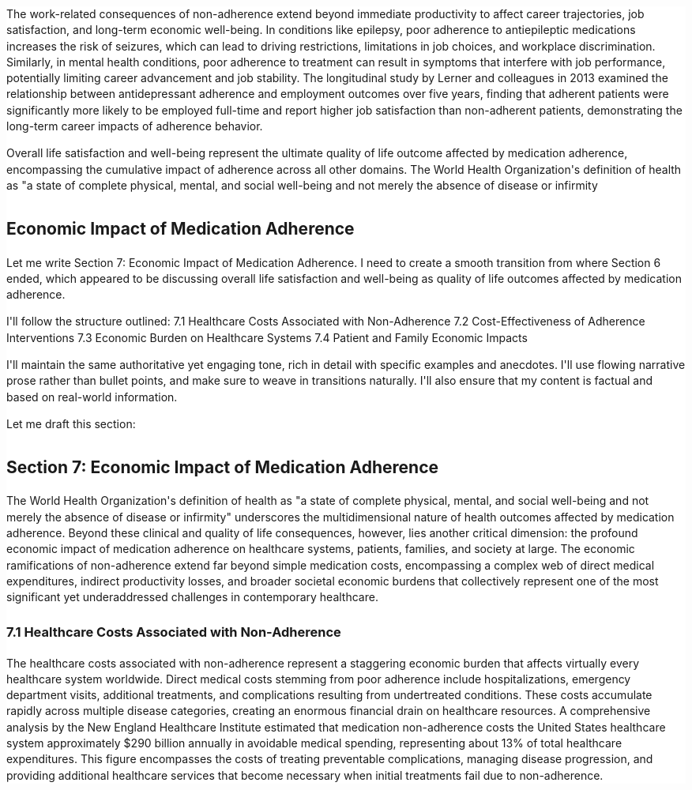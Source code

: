 The work-related consequences of non-adherence extend beyond immediate productivity to affect career trajectories, job satisfaction, and long-term economic well-being. In conditions like epilepsy, poor adherence to antiepileptic medications increases the risk of seizures, which can lead to driving restrictions, limitations in job choices, and workplace discrimination. Similarly, in mental health conditions, poor adherence to treatment can result in symptoms that interfere with job performance, potentially limiting career advancement and job stability. The longitudinal study by Lerner and colleagues in 2013 examined the relationship between antidepressant adherence and employment outcomes over five years, finding that adherent patients were significantly more likely to be employed full-time and report higher job satisfaction than non-adherent patients, demonstrating the long-term career impacts of adherence behavior.

Overall life satisfaction and well-being represent the ultimate quality of life outcome affected by medication adherence, encompassing the cumulative impact of adherence across all other domains. The World Health Organization's definition of health as "a state of complete physical, mental, and social well-being and not merely the absence of disease or infirmity

## Economic Impact of Medication Adherence

<think>Let me write Section 7: Economic Impact of Medication Adherence. I need to create a smooth transition from where Section 6 ended, which appeared to be discussing overall life satisfaction and well-being as quality of life outcomes affected by medication adherence.

I'll follow the structure outlined:
7.1 Healthcare Costs Associated with Non-Adherence
7.2 Cost-Effectiveness of Adherence Interventions
7.3 Economic Burden on Healthcare Systems
7.4 Patient and Family Economic Impacts

I'll maintain the same authoritative yet engaging tone, rich in detail with specific examples and anecdotes. I'll use flowing narrative prose rather than bullet points, and make sure to weave in transitions naturally. I'll also ensure that my content is factual and based on real-world information.

Let me draft this section:

## Section 7: Economic Impact of Medication Adherence

The World Health Organization's definition of health as "a state of complete physical, mental, and social well-being and not merely the absence of disease or infirmity" underscores the multidimensional nature of health outcomes affected by medication adherence. Beyond these clinical and quality of life consequences, however, lies another critical dimension: the profound economic impact of medication adherence on healthcare systems, patients, families, and society at large. The economic ramifications of non-adherence extend far beyond simple medication costs, encompassing a complex web of direct medical expenditures, indirect productivity losses, and broader societal economic burdens that collectively represent one of the most significant yet underaddressed challenges in contemporary healthcare.

### 7.1 Healthcare Costs Associated with Non-Adherence

The healthcare costs associated with non-adherence represent a staggering economic burden that affects virtually every healthcare system worldwide. Direct medical costs stemming from poor adherence include hospitalizations, emergency department visits, additional treatments, and complications resulting from undertreated conditions. These costs accumulate rapidly across multiple disease categories, creating an enormous financial drain on healthcare resources. A comprehensive analysis by the New England Healthcare Institute estimated that medication non-adherence costs the United States healthcare system approximately $290 billion annually in avoidable medical spending, representing about 13% of total healthcare expenditures. This figure encompasses the costs of treating preventable complications, managing disease progression, and providing additional healthcare services that become necessary when initial treatments fail due to non-adherence.
